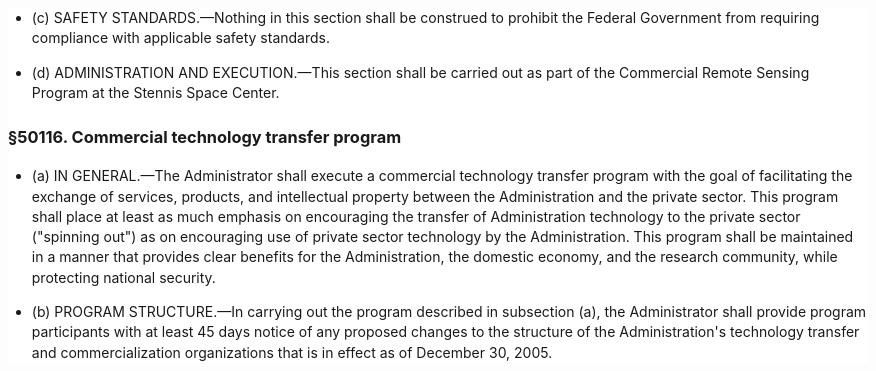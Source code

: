 * (c) SAFETY STANDARDS.—Nothing in this section shall be construed to prohibit the Federal Government from requiring compliance with applicable safety standards.

* (d) ADMINISTRATION AND EXECUTION.—This section shall be carried out as part of the Commercial Remote Sensing Program at the Stennis Space Center.

### §50116. Commercial technology transfer program
* (a) IN GENERAL.—The Administrator shall execute a commercial technology transfer program with the goal of facilitating the exchange of services, products, and intellectual property between the Administration and the private sector. This program shall place at least as much emphasis on encouraging the transfer of Administration technology to the private sector ("spinning out") as on encouraging use of private sector technology by the Administration. This program shall be maintained in a manner that provides clear benefits for the Administration, the domestic economy, and the research community, while protecting national security.

* (b) PROGRAM STRUCTURE.—In carrying out the program described in subsection (a), the Administrator shall provide program participants with at least 45 days notice of any proposed changes to the structure of the Administration's technology transfer and commercialization organizations that is in effect as of December 30, 2005.